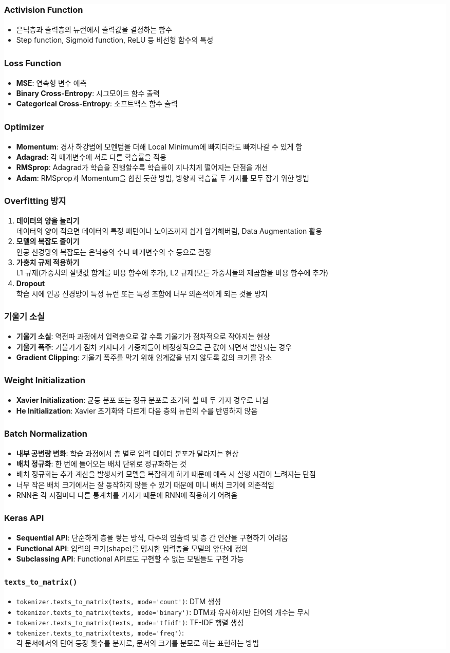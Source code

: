 ### Activision Function
- 은닉층과 출력층의 뉴런에서 출력값을 결정하는 함수
- Step function, Sigmoid function, ReLU 등 비선형 함수의 특성

### Loss Function
- **MSE**: 연속형 변수 예측
- **Binary Cross-Entropy**: 시그모이드 함수 출력
- **Categorical Cross-Entropy**: 소프트맥스 함수 출력

### Optimizer
- **Momentum**: 경사 하강법에 모멘텀을 더해 Local Minimum에 빠지더라도 빠져나갈 수 있게 함
- **Adagrad**: 각 매개변수에 서로 다른 학습률을 적용
- **RMSprop**: Adagrad가 학습을 진행할수록 학습률이 지나치게 떨어지는 단점을 개선
- **Adam**: RMSprop과 Momentum을 합친 듯한 방법, 방향과 학습률 두 가지를 모두 잡기 위한 방법

### Overfitting 방지
1. **데이터의 양을 늘리기**   
   데이터의 양이 적으면 데이터의 특정 패턴이나 노이즈까지 쉽게 암기해버림, Data Augmentation 활용
2. **모델의 복잡도 줄이기**   
   인공 신경망의 복잡도는 은닉층의 수나 매개변수의 수 등으로 결정
3. **가충치 규제 적용하기**   
   L1 규제(가중치의 절댓값 합계를 비용 함수에 추가), L2 규제(모든 가중치들의 제곱합을 비용 함수에 추가)
4. **Dropout**   
   학습 시에 인공 신경망이 특정 뉴런 또는 특정 조합에 너무 의존적이게 되는 것을 방지

### 기울기 소실
- **기울기 소실**: 역전파 과정에서 입력층으로 갈 수록 기울기가 점차적으로 작아지는 현상
- **기울기 폭주**: 기울기가 점차 커지다가 가중치들이 비정상적으로 큰 값이 되면서 발산되는 경우
- **Gradient Clipping**: 기울기 폭주를 막기 위해 임계값을 넘지 않도록 값의 크기를 감소

### Weight Initialization
- **Xavier Initialization**: 균등 분포 또는 정규 분포로 초기화 할 때 두 가지 경우로 나뉨
- **He Initialization**: Xavier 초기화와 다르게 다음 층의 뉴런의 수를 반영하지 않음

### Batch Normalization
- **내부 공변량 변화**: 학습 과정에서 층 별로 입력 데이터 분포가 달라지는 현상
- **배치 정규화**: 한 번에 들어오는 배치 단위로 정규화하는 것
- 배치 정규화는 추가 계산을 발생시켜 모델을 복잡하게 하기 때문에 예측 시 실행 시간이 느려지는 단점
- 너무 작은 배치 크기에서는 잘 동작하지 않을 수 있기 때문에 미니 배치 크기에 의존적임
- RNN은 각 시점마다 다른 통계치를 가지기 때문에 RNN에 적용하기 어려움

### Keras API
- **Sequential API**: 단순하게 층을 쌓는 방식, 다수의 입출력 및 층 간 연산을 구현하기 어려움
- **Functional API**: 입력의 크기(shape)를 명시한 입력층을 모델의 앞단에 정의
- **Subclassing API**: Functional API로도 구현할 수 없는 모델들도 구현 가능

### `texts_to_matrix()`
- `tokenizer.texts_to_matrix(texts, mode='count')`: DTM 생성
- `tokenizer.texts_to_matrix(texts, mode='binary')`: DTM과 유사하지만 단어의 개수는 무시
- `tokenizer.texts_to_matrix(texts, mode='tfidf')`: TF-IDF 행렬 생성
- `tokenizer.texts_to_matrix(texts, mode='freq')`:   
  각 문서에서의 단어 등장 횟수를 분자로, 문서의 크기를 분모로 하는 표현하는 방법
